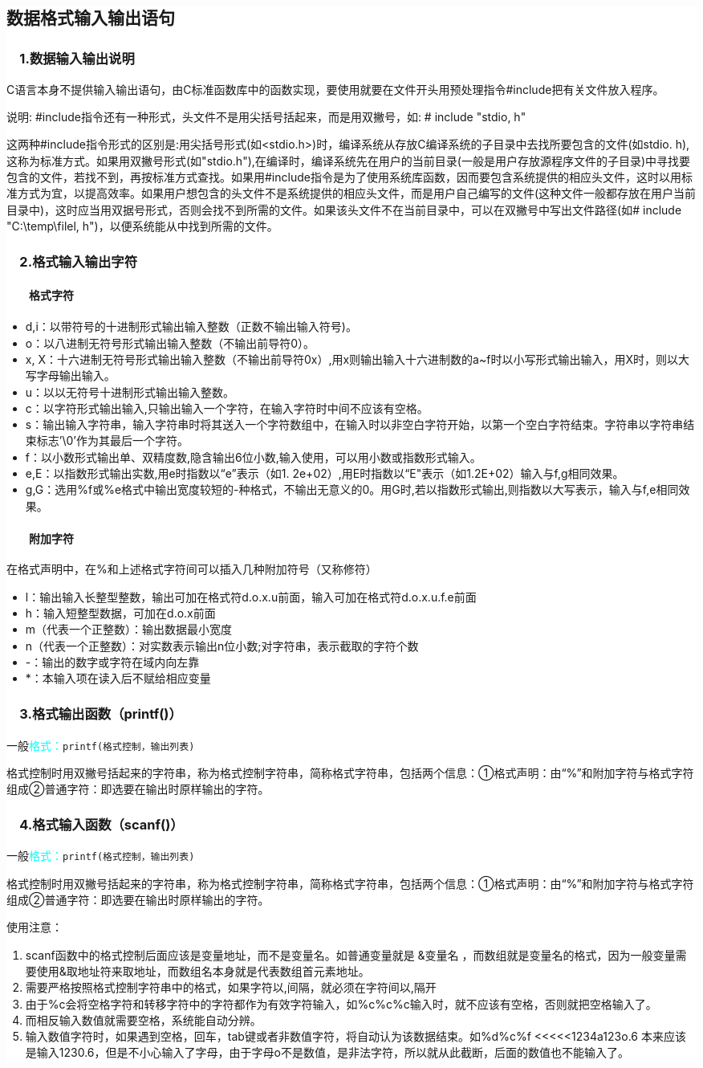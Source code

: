 ## 数据格式输入输出语句

### &emsp;1.数据输入输出说明

C语言本身不提供输入输出语句，由C标准函数库中的函数实现，要使用就要在文件开头用预处理指令#include把有关文件放入程序。

说明: #include指令还有一种形式，头文件不是用尖括号括起来，而是用双撇号，如: # include "stdio, h"

这两种#include指令形式的区别是:用尖括号形式(如<stdio.h>)时，编译系统从存放C编译系统的子目录中去找所要包含的文件(如stdio. h),这称为标准方式。如果用双撇号形式(如"stdio.h"),在编译时，编译系统先在用户的当前目录(一般是用户存放源程序文件的子目录)中寻找要包含的文件，若找不到，再按标准方式查找。如果用#include指令是为了使用系统库函数，因而要包含系统提供的相应头文件，这时以用标准方式为宜，以提高效率。如果用户想包含的头文件不是系统提供的相应头文件，而是用户自己编写的文件(这种文件一般都存放在用户当前目录中)，这时应当用双据号形式，否则会找不到所需的文件。如果该头文件不在当前目录中，可以在双撇号中写出文件路径(如# include "C:\temp\filel, h")，以便系统能从中找到所需的文件。

### &emsp;2.格式输入输出字符

#### &emsp;&emsp;格式字符

+ d,i：以带符号的十进制形式输出输入整数（正数不输出输入符号)。
+ o：以八进制无符号形式输出输入整数（不输出前导符0）。
+ x, X：十六进制无符号形式输出输入整数（不输出前导符0x）,用x则输出输入十六进制数的a~f时以小写形式输出输入，用X时，则以大写字母输出输入。
+ u：以以无符号十进制形式输出输入整数。
+ c：以字符形式输出输入,只输出输入一个字符，在输入字符时中间不应该有空格。
+ s：输出输入字符串，输入字符串时将其送入一个字符数组中，在输入时以非空白字符开始，以第一个空白字符结束。字符串以字符串结束标志’\0’作为其最后一个字符。
+ f：以小数形式输出单、双精度数,隐含输出6位小数,输入使用，可以用小数或指数形式输入。
+ e,E：以指数形式输出实数,用e时指数以“e”表示（如1. 2e+02）,用E时指数以“E"表示（如1.2E+02）输入与f,g相同效果。
+ g,G：选用%f或%e格式中输出宽度较短的-种格式，不输出无意义的0。用G时,若以指数形式输出,则指数以大写表示，输入与f,e相同效果。

#### &emsp;&emsp;附加字符

在格式声明中，在%和上述格式字符间可以插入几种附加符号（又称修符）

+ l：输出输入长整型整数，输出可加在格式符d.o.x.u前面，输入可加在格式符d.o.x.u.f.e前面
+ h：输入短整型数据，可加在d.o.x前面
+ m（代表一个正整数）：输出数据最小宽度
+ n（代表一个正整数）：对实数表示输出n位小数;对字符串，表示截取的字符个数
+ -：输出的数字或字符在域内向左靠
+ *：本输入项在读入后不赋给相应变量

### &emsp;3.格式输出函数（printf()）

一般<span style="color:aqua">格式：</span>`printf(格式控制，输出列表)`

格式控制时用双撇号括起来的字符串，称为格式控制字符串，简称格式字符串，包括两个信息：①格式声明：由“%”和附加字符与格式字符组成②普通字符：即选要在输出时原样输出的字符。

### &emsp;4.格式输入函数（scanf()）

一般<span style="color:aqua">格式：</span>`printf(格式控制，输出列表)`

格式控制时用双撇号括起来的字符串，称为格式控制字符串，简称格式字符串，包括两个信息：①格式声明：由“%”和附加字符与格式字符组成②普通字符：即选要在输出时原样输出的字符。

使用注意：

1. scanf函数中的格式控制后面应该是变量地址，而不是变量名。如普通变量就是 &变量名 ，而数组就是变量名的格式，因为一般变量需要使用&取地址符来取地址，而数组名本身就是代表数组首元素地址。
2. 需要严格按照格式控制字符串中的格式，如果字符以,间隔，就必须在字符间以,隔开
3. 由于%c会将空格字符和转移字符中的字符都作为有效字符输入，如%c%c%c输入时，就不应该有空格，否则就把空格输入了。
4. 而相反输入数值就需要空格，系统能自动分辨。
5. 输入数值字符时，如果遇到空格，回车，tab键或者非数值字符，将自动认为该数据结束。如%d%c%f <<<<<1234a123o.6 本来应该是输入1230.6，但是不小心输入了字母，由于字母o不是数值，是非法字符，所以就从此截断，后面的数值也不能输入了。
